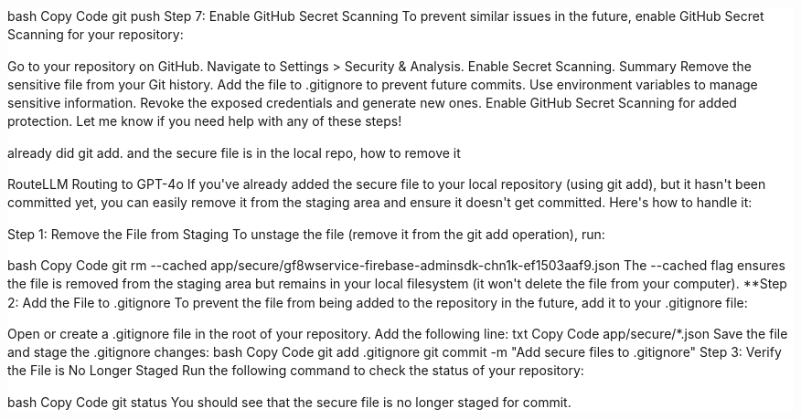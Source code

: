 bash
Copy Code
git push
Step 7: Enable GitHub Secret Scanning
To prevent similar issues in the future, enable GitHub Secret Scanning for your repository:

Go to your repository on GitHub.
Navigate to Settings > Security & Analysis.
Enable Secret Scanning.
Summary
Remove the sensitive file from your Git history.
Add the file to .gitignore to prevent future commits.
Use environment variables to manage sensitive information.
Revoke the exposed credentials and generate new ones.
Enable GitHub Secret Scanning for added protection.
Let me know if you need help with any of these steps!


already did git add. and the secure file is in the local repo, how to remove it

RouteLLM
Routing to GPT-4o
If you've already added the secure file to your local repository (using git add), but it hasn't been committed yet, you can easily remove it from the staging area and ensure it doesn't get committed. Here's how to handle it:

Step 1: Remove the File from Staging
To unstage the file (remove it from the git add operation), run:

bash
Copy Code
git rm --cached app/secure/gf8wservice-firebase-adminsdk-chn1k-ef1503aaf9.json
The --cached flag ensures the file is removed from the staging area but remains in your local filesystem (it won't delete the file from your computer).
**Step 2: Add the File to .gitignore
To prevent the file from being added to the repository in the future, add it to your .gitignore file:

Open or create a .gitignore file in the root of your repository.
Add the following line:
txt
Copy Code
app/secure/*.json
Save the file and stage the .gitignore changes:
bash
Copy Code
git add .gitignore
git commit -m "Add secure files to .gitignore"
Step 3: Verify the File is No Longer Staged
Run the following command to check the status of your repository:

bash
Copy Code
git status
You should see that the secure file is no longer staged for commit.
